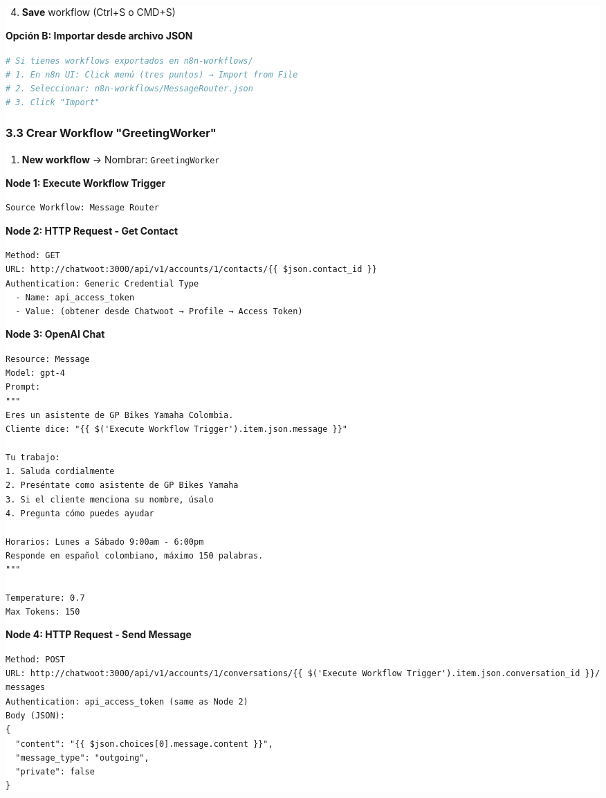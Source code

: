 4. **Save** workflow (Ctrl+S o CMD+S)

**Opción B: Importar desde archivo JSON**

```bash
# Si tienes workflows exportados en n8n-workflows/
# 1. En n8n UI: Click menú (tres puntos) → Import from File
# 2. Seleccionar: n8n-workflows/MessageRouter.json
# 3. Click "Import"
```

### 3.3 Crear Workflow "GreetingWorker"

1. **New workflow** → Nombrar: `GreetingWorker`

**Node 1: Execute Workflow Trigger**
```
Source Workflow: Message Router
```

**Node 2: HTTP Request - Get Contact**
```
Method: GET
URL: http://chatwoot:3000/api/v1/accounts/1/contacts/{{ $json.contact_id }}
Authentication: Generic Credential Type
  - Name: api_access_token
  - Value: (obtener desde Chatwoot → Profile → Access Token)
```

**Node 3: OpenAI Chat**
```
Resource: Message
Model: gpt-4
Prompt:
"""
Eres un asistente de GP Bikes Yamaha Colombia.
Cliente dice: "{{ $('Execute Workflow Trigger').item.json.message }}"

Tu trabajo:
1. Saluda cordialmente
2. Preséntate como asistente de GP Bikes Yamaha
3. Si el cliente menciona su nombre, úsalo
4. Pregunta cómo puedes ayudar

Horarios: Lunes a Sábado 9:00am - 6:00pm
Responde en español colombiano, máximo 150 palabras.
"""

Temperature: 0.7
Max Tokens: 150
```

**Node 4: HTTP Request - Send Message**
```
Method: POST
URL: http://chatwoot:3000/api/v1/accounts/1/conversations/{{ $('Execute Workflow Trigger').item.json.conversation_id }}/messages
Authentication: api_access_token (same as Node 2)
Body (JSON):
{
  "content": "{{ $json.choices[0].message.content }}",
  "message_type": "outgoing",
  "private": false
}
```
